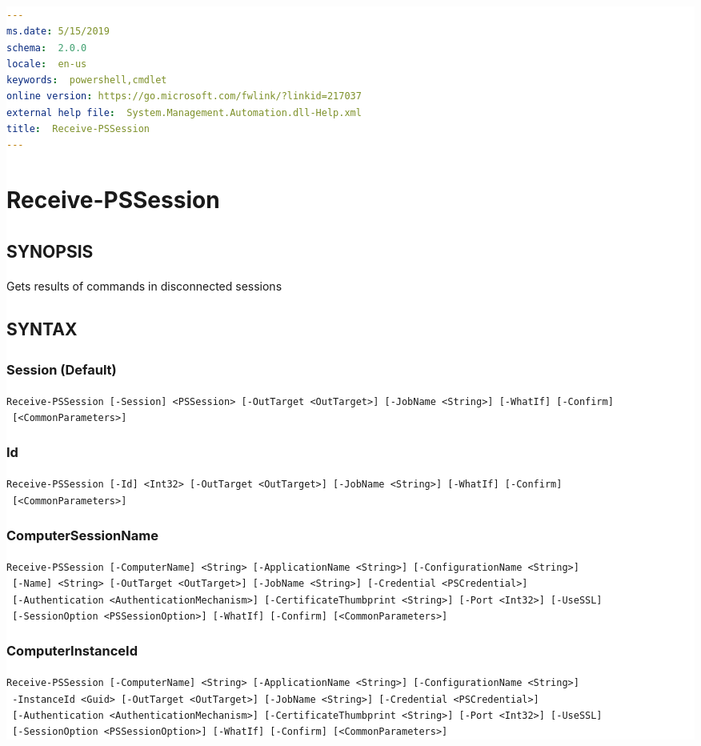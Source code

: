 ```yaml
---
ms.date: 5/15/2019
schema:  2.0.0
locale:  en-us
keywords:  powershell,cmdlet
online version: https://go.microsoft.com/fwlink/?linkid=217037
external help file:  System.Management.Automation.dll-Help.xml
title:  Receive-PSSession
---
```

# Receive-PSSession

## SYNOPSIS
Gets results of commands in disconnected sessions

## SYNTAX

### Session (Default)

```
Receive-PSSession [-Session] <PSSession> [-OutTarget <OutTarget>] [-JobName <String>] [-WhatIf] [-Confirm]
 [<CommonParameters>]
```

### Id

```
Receive-PSSession [-Id] <Int32> [-OutTarget <OutTarget>] [-JobName <String>] [-WhatIf] [-Confirm]
 [<CommonParameters>]
```

### ComputerSessionName

```
Receive-PSSession [-ComputerName] <String> [-ApplicationName <String>] [-ConfigurationName <String>]
 [-Name] <String> [-OutTarget <OutTarget>] [-JobName <String>] [-Credential <PSCredential>]
 [-Authentication <AuthenticationMechanism>] [-CertificateThumbprint <String>] [-Port <Int32>] [-UseSSL]
 [-SessionOption <PSSessionOption>] [-WhatIf] [-Confirm] [<CommonParameters>]
```

### ComputerInstanceId

```
Receive-PSSession [-ComputerName] <String> [-ApplicationName <String>] [-ConfigurationName <String>]
 -InstanceId <Guid> [-OutTarget <OutTarget>] [-JobName <String>] [-Credential <PSCredential>]
 [-Authentication <AuthenticationMechanism>] [-CertificateThumbprint <String>] [-Port <Int32>] [-UseSSL]
 [-SessionOption <PSSessionOption>] [-WhatIf] [-Confirm] [<CommonParameters>]
```
